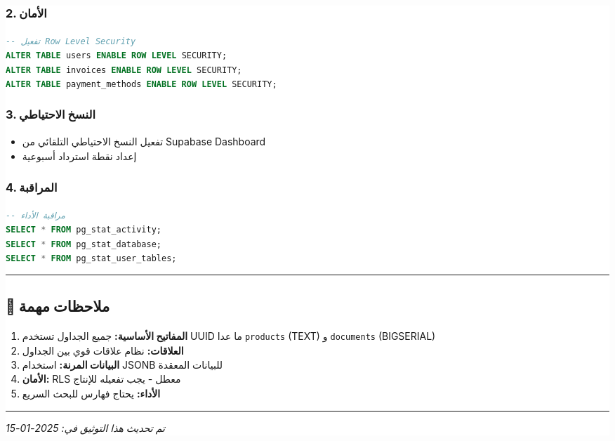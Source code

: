 ### **2. الأمان**
```sql
-- تفعيل Row Level Security
ALTER TABLE users ENABLE ROW LEVEL SECURITY;
ALTER TABLE invoices ENABLE ROW LEVEL SECURITY;
ALTER TABLE payment_methods ENABLE ROW LEVEL SECURITY;
```

### **3. النسخ الاحتياطي**
- تفعيل النسخ الاحتياطي التلقائي من Supabase Dashboard
- إعداد نقطة استرداد أسبوعية

### **4. المراقبة**
```sql
-- مراقبة الأداء
SELECT * FROM pg_stat_activity;
SELECT * FROM pg_stat_database;
SELECT * FROM pg_stat_user_tables;
```

---

## 📝 **ملاحظات مهمة**

1. **المفاتيح الأساسية:** جميع الجداول تستخدم UUID ما عدا `products` (TEXT) و `documents` (BIGSERIAL)
2. **العلاقات:** نظام علاقات قوي بين الجداول
3. **البيانات المرنة:** استخدام JSONB للبيانات المعقدة
4. **الأمان:** RLS معطل - يجب تفعيله للإنتاج
5. **الأداء:** يحتاج فهارس للبحث السريع

---

*تم تحديث هذا التوثيق في: 2025-01-15*

